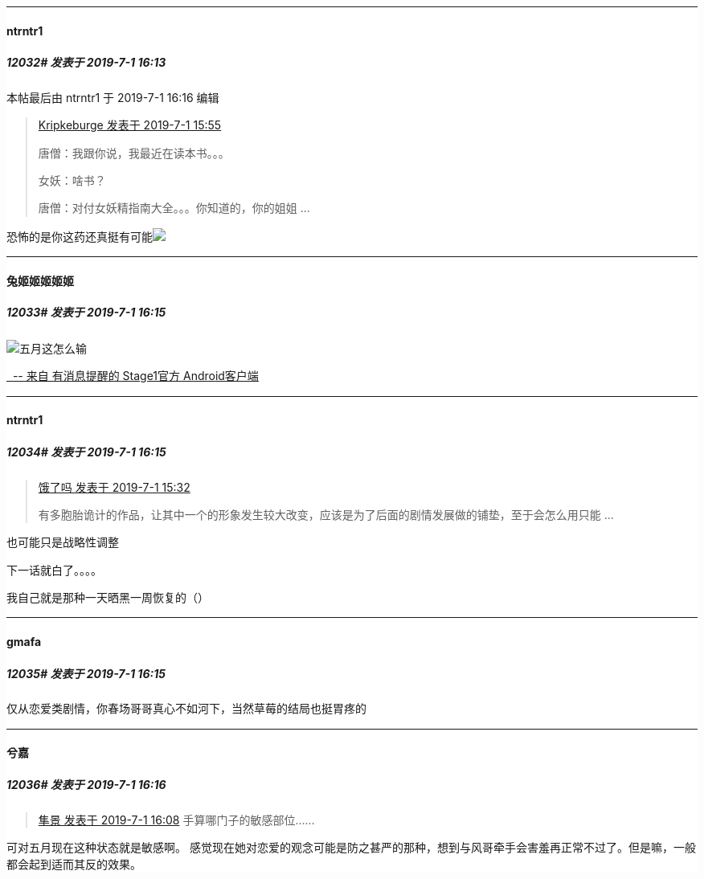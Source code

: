*****

####  ntrntr1  
##### 12032#       发表于 2019-7-1 16:13

 本帖最后由 ntrntr1 于 2019-7-1 16:16 编辑 
<blockquote><a href="httphttps://bbs.saraba1st.com/2b/forum.php?mod=redirect&amp;goto=findpost&amp;pid=44346266&amp;ptid=1831320" target="_blank">Kripkeburge 发表于 2019-7-1 15:55</a>

唐僧：我跟你说，我最近在读本书。。。

女妖：啥书？

唐僧：对付女妖精指南大全。。。你知道的，你的姐姐 ...</blockquote>
恐怖的是你这药还真挺有可能<img src="https://static.saraba1st.com/image/smiley/carton2017/246.gif" referrerpolicy="no-referrer">

*****

####  兔姬姬姬姬姬  
##### 12033#       发表于 2019-7-1 16:15

<img src="https://static.saraba1st.com/image/smiley/face2017/163.png" referrerpolicy="no-referrer">五月这怎么输

[  -- 来自 有消息提醒的 Stage1官方 Android客户端](https://www.coolapk.com/apk/140634)

*****

####  ntrntr1  
##### 12034#       发表于 2019-7-1 16:15

<blockquote><a href="httphttps://bbs.saraba1st.com/2b/forum.php?mod=redirect&amp;goto=findpost&amp;pid=44345932&amp;ptid=1831320" target="_blank">饿了吗 发表于 2019-7-1 15:32</a>

有多胞胎诡计的作品，让其中一个的形象发生较大改变，应该是为了后面的剧情发展做的铺垫，至于会怎么用只能 ...</blockquote>
也可能只是战略性调整

下一话就白了。。。。

我自己就是那种一天晒黑一周恢复的（）

*****

####  gmafa  
##### 12035#       发表于 2019-7-1 16:15

仅从恋爱类剧情，你春场哥哥真心不如河下，当然草莓的结局也挺胃疼的

*****

####  兮嘉  
##### 12036#       发表于 2019-7-1 16:16

<blockquote><a href="httphttps://bbs.saraba1st.com/2b/forum.php?mod=redirect&amp;goto=findpost&amp;pid=44346440&amp;ptid=1831320" target="_blank">隼景 发表于 2019-7-1 16:08</a>
 手算哪门子的敏感部位……</blockquote>
可对五月现在这种状态就是敏感啊。
感觉现在她对恋爱的观念可能是防之甚严的那种，想到与风哥牵手会害羞再正常不过了。但是嘛，一般都会起到适而其反的效果。

